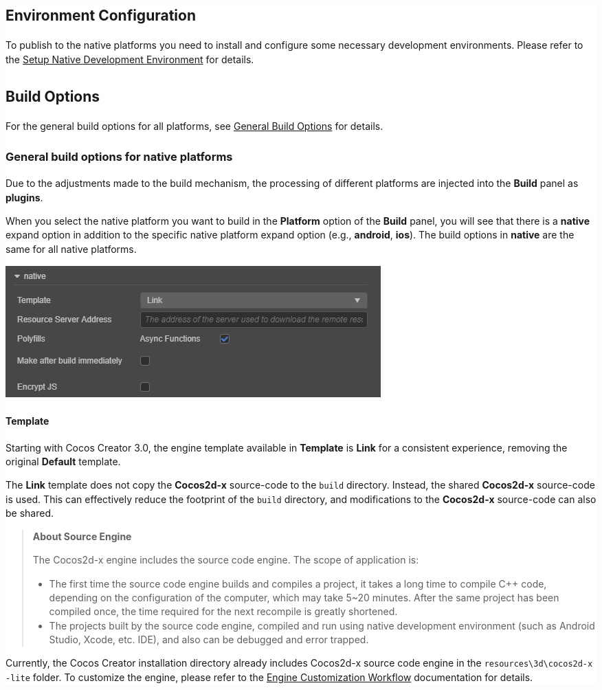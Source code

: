 ## Environment Configuration

To publish to the native platforms you need to install and configure some necessary development environments. Please refer to the [Setup Native Development Environment](setup-native-development.md) for details.

## Build Options

For the general build options for all platforms, see [General Build Options](build-options.md) for details.

### General build options for native platforms

Due to the adjustments made to the build mechanism, the processing of different platforms are injected into the **Build** panel as **plugins**.

When you select the native platform you want to build in the **Platform** option of the **Build** panel, you will see that there is a **native** expand option in addition to the specific native platform expand option (e.g., **android**, **ios**). The build options in **native** are the same for all native platforms.

![native options](publish-native/native-options.png)

#### Template

Starting with Cocos Creator 3.0, the engine template available in **Template** is **Link** for a consistent experience, removing the original **Default** template.

The **Link** template does not copy the **Cocos2d-x** source-code to the `build` directory. Instead, the shared **Cocos2d-x** source-code is used. This can effectively reduce the footprint of the `build` directory, and modifications to the **Cocos2d-x** source-code can also be shared.

> **About Source Engine**
>
> The Cocos2d-x engine includes the source code engine. The scope of application is:
> - The first time the source code engine builds and compiles a project, it takes a long time to compile C++ code, depending on the configuration of the computer, which may take 5~20 minutes. After the same project has been compiled once, the time required for the next recompile is greatly shortened.
> - The projects built by the source code engine, compiled and run using native development environment (such as Android Studio, Xcode, etc. IDE), and also can be debugged and error trapped.

Currently, the Cocos Creator installation directory already includes Cocos2d-x source code engine in the `resources\3d\cocos2d-x-lite` folder. To customize the engine, please refer to the [Engine Customization Workflow](../../advanced-topics/engine-customization.md) documentation for details.
